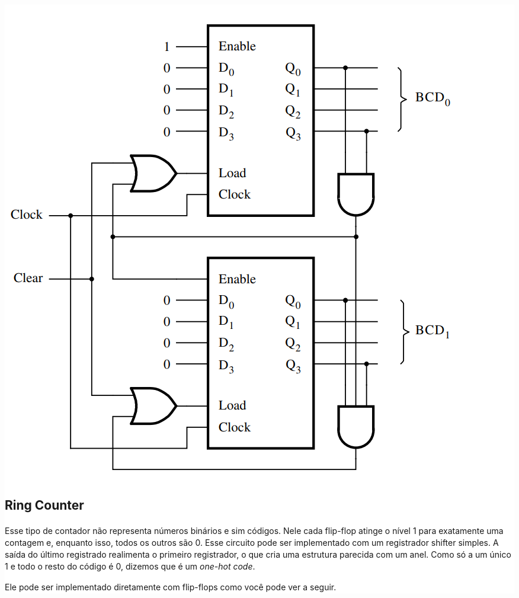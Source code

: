 ![](https://raw.githubusercontent.com/Augusto-Ildefonso/Ciencia-da-Computacao/refs/heads/master/Imagens/Pasted%20image%2020241124161601.png)
## Ring Counter
Esse tipo de contador não representa números binários e sim códigos. Nele cada flip-flop atinge o nível 1 para exatamente uma contagem e, enquanto isso, todos os outros são 0. Esse circuito pode ser implementado com um registrador shifter simples. A saída do último registrado realimenta o primeiro registrador, o que cria uma estrutura parecida com um anel. Como só a um único 1 e todo o resto do código é 0, dizemos que é um *one-hot code*.

Ele pode ser implementado diretamente com flip-flops como você pode ver a seguir.